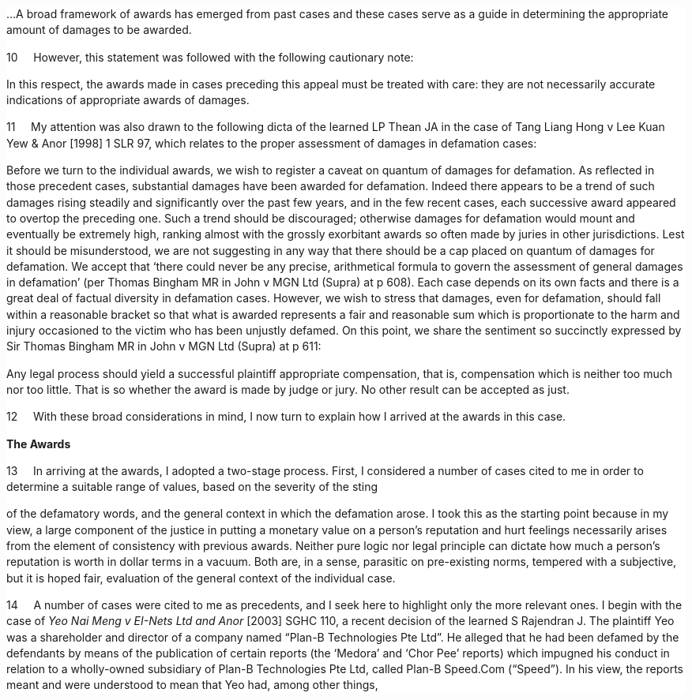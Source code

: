  ...A broad framework of awards has emerged from past cases and these cases serve as a guide in determining the appropriate amount of damages to be awarded. 

10     However, this statement was followed with the following cautionary note: 

 In this respect, the awards made in cases preceding this appeal must be treated with care: they are not necessarily accurate indications of appropriate awards of damages. 

11     My attention was also drawn to the following dicta of the learned LP Thean JA in the case of Tang Liang Hong v Lee Kuan Yew & Anor [1998] 1 SLR 97, which relates to the proper assessment of damages in defamation cases: 

 Before we turn to the individual awards, we wish to register a caveat on quantum of damages for defamation. As reflected in those precedent cases, substantial damages have been awarded for defamation. Indeed there appears to be a trend of such damages rising steadily and significantly over the past few years, and in the few recent cases, each successive award appeared to overtop the preceding one. Such a trend should be discouraged; otherwise damages for defamation would mount and eventually be extremely high, ranking almost with the grossly exorbitant awards so often made by juries in other jurisdictions. Lest it should be misunderstood, we are not suggesting in any way that there should be a cap placed on quantum of damages for defamation. We accept that ‘there could never be any precise, arithmetical formula to govern the assessment of general damages in defamation’ (per Thomas Bingham MR in John v MGN Ltd (Supra) at p 608). Each case depends on its own facts and there is a great deal of factual diversity in defamation cases. However, we wish to stress that damages, even for defamation, should fall within a reasonable bracket so that what is awarded represents a fair and reasonable sum which is proportionate to the harm and injury occasioned to the victim who has been unjustly defamed. On this point, we share the sentiment so succinctly expressed by Sir Thomas Bingham MR in John v MGN Ltd (Supra) at p 611: 

 Any legal process should yield a successful plaintiff appropriate compensation, that is, compensation which is neither too much nor too little. That is so whether the award is made by judge or jury. No other result can be accepted as just. 

12     With these broad considerations in mind, I now turn to explain how I arrived at the awards in this case. 

**The Awards** 

13     In arriving at the awards, I adopted a two-stage process. First, I considered a number of cases cited to me in order to determine a suitable range of values, based on the severity of the sting 


of the defamatory words, and the general context in which the defamation arose. I took this as the starting point because in my view, a large component of the justice in putting a monetary value on a person’s reputation and hurt feelings necessarily arises from the element of consistency with previous awards. Neither pure logic nor legal principle can dictate how much a person’s reputation is worth in dollar terms in a vacuum. Both are, in a sense, parasitic on pre-existing norms, tempered with a subjective, but it is hoped fair, evaluation of the general context of the individual case. 

14     A number of cases were cited to me as precedents, and I seek here to highlight only the more relevant ones. I begin with the case of _Yeo Nai Meng v EI-Nets Ltd and Anor_ [2003] SGHC 110, a recent decision of the learned S Rajendran J. The plaintiff Yeo was a shareholder and director of a company named “Plan-B Technologies Pte Ltd”. He alleged that he had been defamed by the defendants by means of the publication of certain reports (the ‘Medora’ and ‘Chor Pee’ reports) which impugned his conduct in relation to a wholly-owned subsidiary of Plan-B Technologies Pte Ltd, called Plan-B Speed.Com (“Speed”). In his view, the reports meant and were understood to mean that Yeo had, among other things, 
